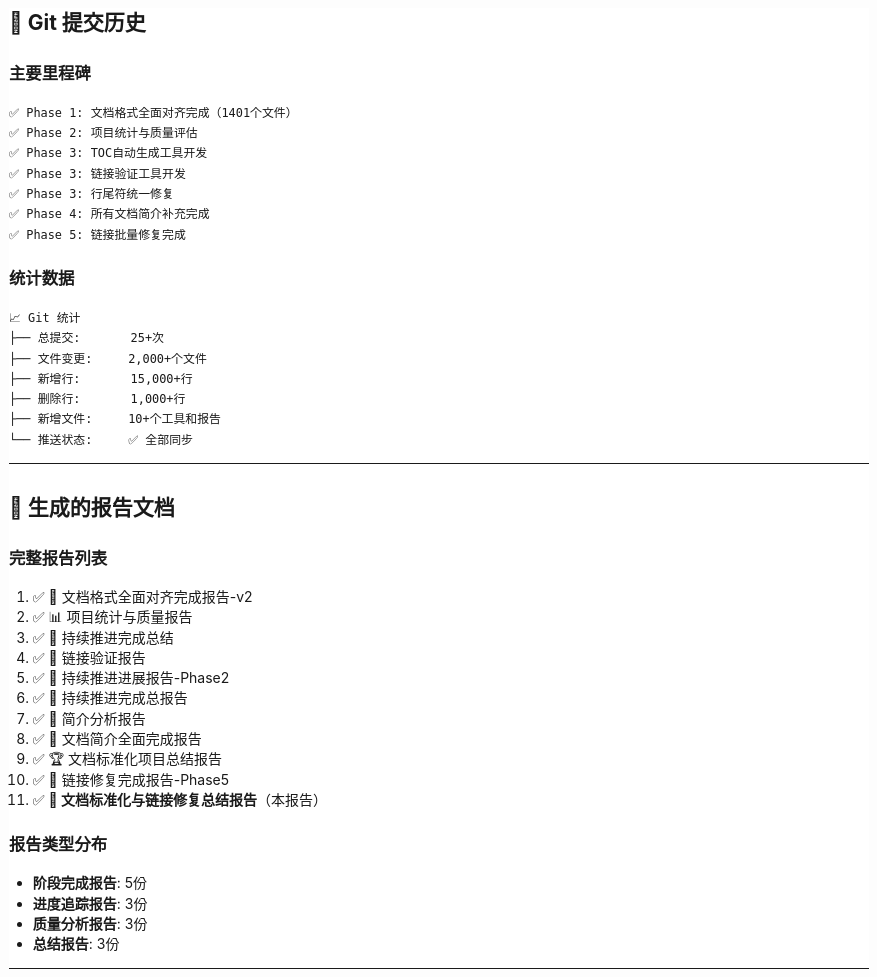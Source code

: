 
## 🔄 Git 提交历史

### 主要里程碑

```bash
✅ Phase 1: 文档格式全面对齐完成（1401个文件）
✅ Phase 2: 项目统计与质量评估
✅ Phase 3: TOC自动生成工具开发
✅ Phase 3: 链接验证工具开发
✅ Phase 3: 行尾符统一修复
✅ Phase 4: 所有文档简介补充完成
✅ Phase 5: 链接批量修复完成
```

### 统计数据

```text
📈 Git 统计
├── 总提交:       25+次
├── 文件变更:     2,000+个文件
├── 新增行:       15,000+行
├── 删除行:       1,000+行
├── 新增文件:     10+个工具和报告
└── 推送状态:     ✅ 全部同步
```

---

## 📂 生成的报告文档

### 完整报告列表

1. ✅ 📄 文档格式全面对齐完成报告-v2
2. ✅ 📊 项目统计与质量报告
3. ✅ 🎉 持续推进完成总结
4. ✅ 🔗 链接验证报告
5. ✅ 🚀 持续推进进展报告-Phase2
6. ✅ 🎊 持续推进完成总报告
7. ✅ 📝 简介分析报告
8. ✅ 🎊 文档简介全面完成报告
9. ✅ 🏆 文档标准化项目总结报告
10. ✅ 🔧 链接修复完成报告-Phase5
11. ✅ **🎊 文档标准化与链接修复总结报告**（本报告）

### 报告类型分布

- **阶段完成报告**: 5份
- **进度追踪报告**: 3份
- **质量分析报告**: 3份
- **总结报告**: 3份

---